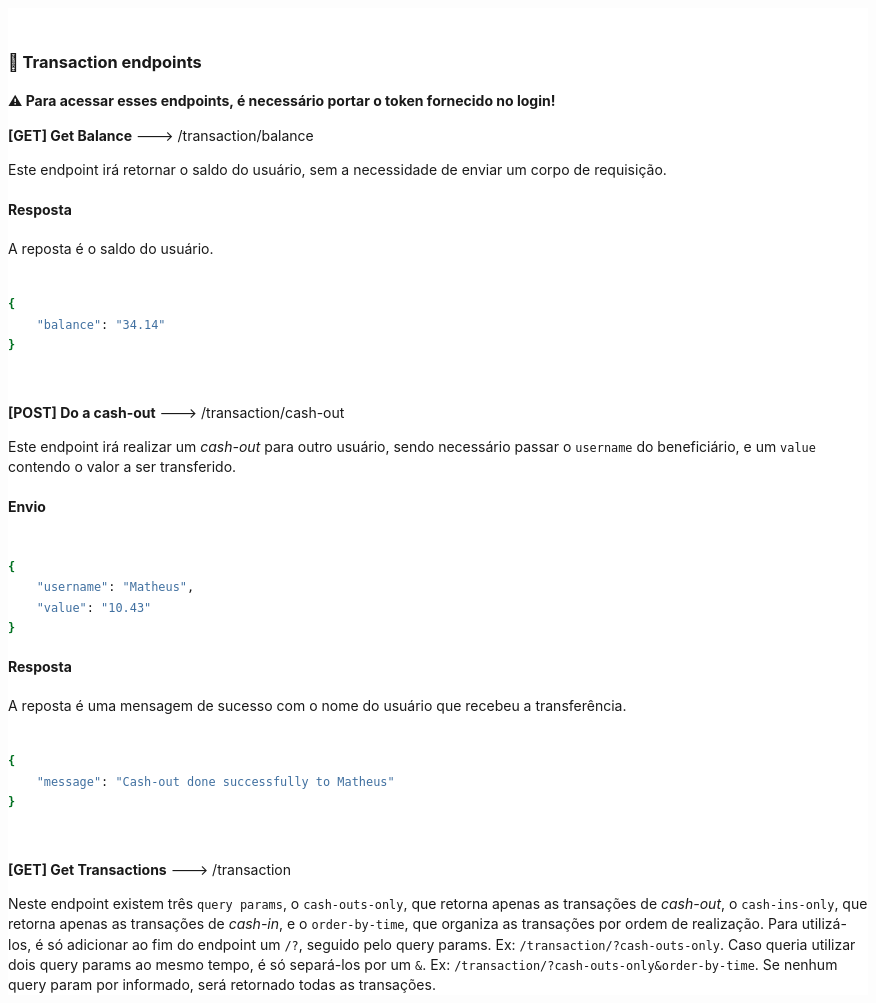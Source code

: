 </br>

### 🎲 Transaction endpoints

<strong>⚠️ Para acessar esses endpoints, é necessário portar o token fornecido no login!</strong>

<strong>[GET] Get Balance</strong> ---> /transaction/balance

Este endpoint irá retornar o saldo do usuário, sem a necessidade de enviar um corpo de requisição.

#### Resposta

A reposta é o saldo do usuário.

```bash

{
	"balance": "34.14"
}

```

</br>

<strong>[POST] Do a cash-out</strong> ---> /transaction/cash-out

Este endpoint irá realizar um <em>cash-out</em> para outro usuário, sendo necessário passar o <code>username</code> do beneficiário, e um <code>value</code> contendo o valor a ser transferido.

#### Envio

```bash

{
	"username": "Matheus",
	"value": "10.43"
}

```

#### Resposta

A reposta é uma mensagem de sucesso com o nome do usuário que recebeu a transferência.

```bash

{
	"message": "Cash-out done successfully to Matheus"
}

```

</br>

<strong>[GET] Get Transactions</strong> ---> /transaction

Neste endpoint existem três <code>query params</code>, o <code>cash-outs-only</code>, que retorna apenas as transações de <em>cash-out</em>, o <code>cash-ins-only</code>, que retorna apenas as transações de <em>cash-in</em>, e o <code>order-by-time</code>, que organiza as transações por ordem de realização. Para utilizá-los, é só adicionar ao fim do endpoint um <code>/?</code>, seguido pelo query params. Ex: <code>/transaction/?cash-outs-only</code>. Caso queria utilizar dois query params ao mesmo tempo, é só separá-los por um <code>&</code>. Ex: <code>/transaction/?cash-outs-only&order-by-time</code>. Se nenhum query param por informado, será retornado todas as transações.
